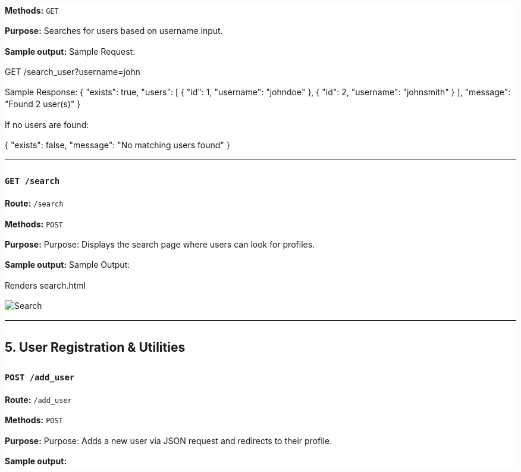 **Methods:** `GET`

**Purpose:** Searches for users based on username input.

**Sample output:**
Sample Request:

GET /search_user?username=john

Sample Response:
{
  "exists": true,
  "users": [
    { "id": 1, "username": "johndoe" },
    { "id": 2, "username": "johnsmith" }
  ],
  "message": "Found 2 user(s)"
}

If no users are found:

{ "exists": false, "message": "No matching users found" }



---

### `GET /search`

**Route:** `/search`

**Methods:** `POST`

**Purpose:** Purpose: Displays the search page where users can look for profiles.


**Sample output:**
Sample Output:

Renders search.html

![Search](/Projectory/assets/images/search.png)

---

## 5. User Registration & Utilities



### `POST /add_user`

**Route:** `/add_user`

**Methods:** `POST`

**Purpose:** Purpose: Adds a new user via JSON request and redirects to their profile.


**Sample output:**
